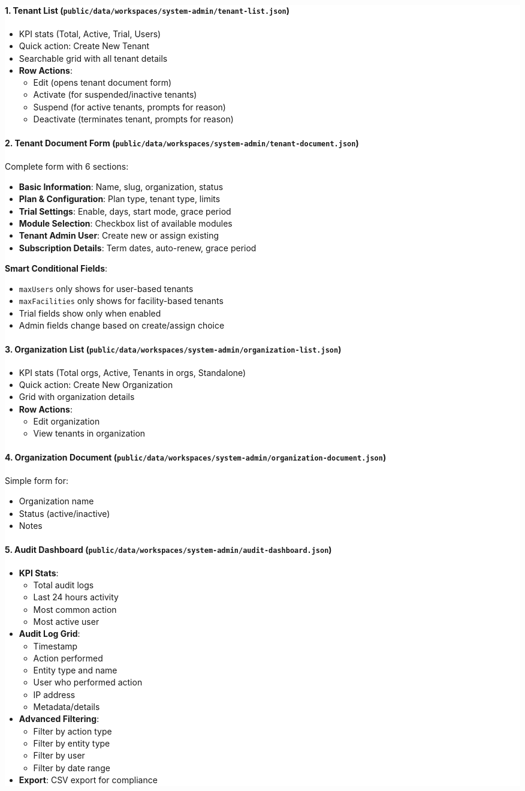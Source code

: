 #### 1. **Tenant List** (`public/data/workspaces/system-admin/tenant-list.json`)
- KPI stats (Total, Active, Trial, Users)
- Quick action: Create New Tenant
- Searchable grid with all tenant details
- **Row Actions**:
  - Edit (opens tenant document form)
  - Activate (for suspended/inactive tenants)
  - Suspend (for active tenants, prompts for reason)
  - Deactivate (terminates tenant, prompts for reason)

#### 2. **Tenant Document Form** (`public/data/workspaces/system-admin/tenant-document.json`)
Complete form with 6 sections:
- **Basic Information**: Name, slug, organization, status
- **Plan & Configuration**: Plan type, tenant type, limits
- **Trial Settings**: Enable, days, start mode, grace period
- **Module Selection**: Checkbox list of available modules
- **Tenant Admin User**: Create new or assign existing
- **Subscription Details**: Term dates, auto-renew, grace period

**Smart Conditional Fields**:
- `maxUsers` only shows for user-based tenants
- `maxFacilities` only shows for facility-based tenants
- Trial fields show only when enabled
- Admin fields change based on create/assign choice

#### 3. **Organization List** (`public/data/workspaces/system-admin/organization-list.json`)
- KPI stats (Total orgs, Active, Tenants in orgs, Standalone)
- Quick action: Create New Organization
- Grid with organization details
- **Row Actions**:
  - Edit organization
  - View tenants in organization

#### 4. **Organization Document** (`public/data/workspaces/system-admin/organization-document.json`)
Simple form for:
- Organization name
- Status (active/inactive)
- Notes

#### 5. **Audit Dashboard** (`public/data/workspaces/system-admin/audit-dashboard.json`)
- **KPI Stats**:
  - Total audit logs
  - Last 24 hours activity
  - Most common action
  - Most active user
- **Audit Log Grid**:
  - Timestamp
  - Action performed
  - Entity type and name
  - User who performed action
  - IP address
  - Metadata/details
- **Advanced Filtering**:
  - Filter by action type
  - Filter by entity type
  - Filter by user
  - Filter by date range
- **Export**: CSV export for compliance
